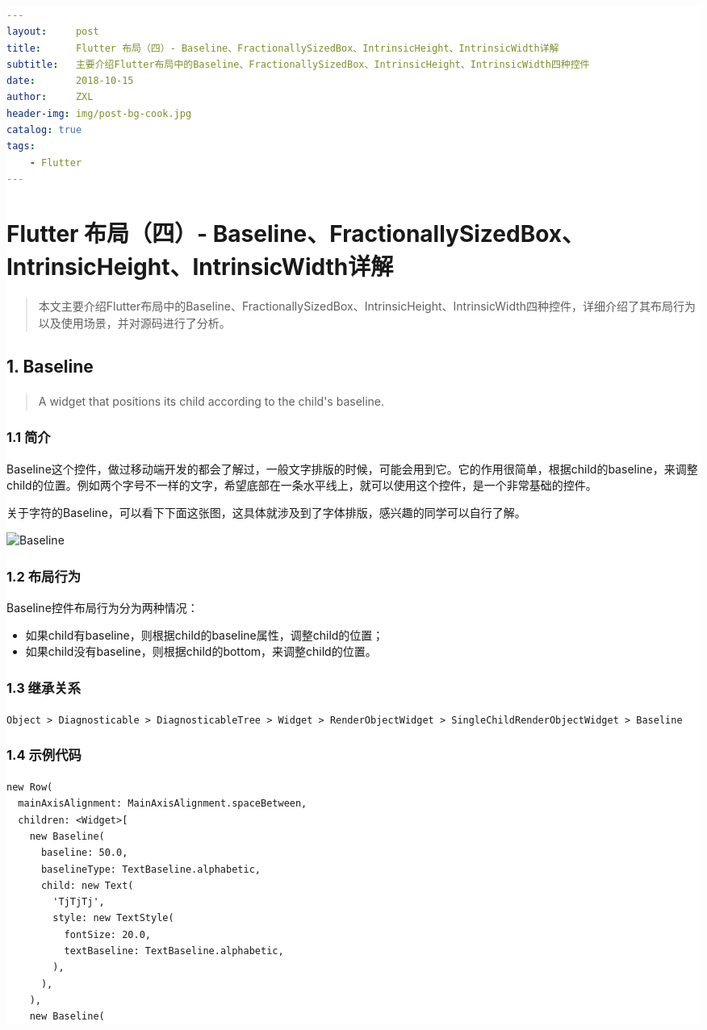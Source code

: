 ```yaml
---
layout:     post
title:      Flutter 布局（四）- Baseline、FractionallySizedBox、IntrinsicHeight、IntrinsicWidth详解
subtitle:   主要介绍Flutter布局中的Baseline、FractionallySizedBox、IntrinsicHeight、IntrinsicWidth四种控件
date:       2018-10-15
author:     ZXL
header-img: img/post-bg-cook.jpg
catalog: true
tags:
    - Flutter
---
```

# Flutter 布局（四）- Baseline、FractionallySizedBox、IntrinsicHeight、IntrinsicWidth详解

> 本文主要介绍Flutter布局中的Baseline、FractionallySizedBox、IntrinsicHeight、IntrinsicWidth四种控件，详细介绍了其布局行为以及使用场景，并对源码进行了分析。

## 1. Baseline

> A widget that positions its child according to the child's baseline.


### 1.1 简介

Baseline这个控件，做过移动端开发的都会了解过，一般文字排版的时候，可能会用到它。它的作用很简单，根据child的baseline，来调整child的位置。例如两个字号不一样的文字，希望底部在一条水平线上，就可以使用这个控件，是一个非常基础的控件。

关于字符的Baseline，可以看下下面这张图，这具体就涉及到了字体排版，感兴趣的同学可以自行了解。

![Baseline](http://whysodiao.com/images/baseline-intro.png)

### 1.2 布局行为

Baseline控件布局行为分为两种情况：

* 如果child有baseline，则根据child的baseline属性，调整child的位置；
* 如果child没有baseline，则根据child的bottom，来调整child的位置。

### 1.3 继承关系

```
Object > Diagnosticable > DiagnosticableTree > Widget > RenderObjectWidget > SingleChildRenderObjectWidget > Baseline
```

### 1.4 示例代码

```
new Row(
  mainAxisAlignment: MainAxisAlignment.spaceBetween,
  children: <Widget>[
    new Baseline(
      baseline: 50.0,
      baselineType: TextBaseline.alphabetic,
      child: new Text(
        'TjTjTj',
        style: new TextStyle(
          fontSize: 20.0,
          textBaseline: TextBaseline.alphabetic,
        ),
      ),
    ),
    new Baseline(
```